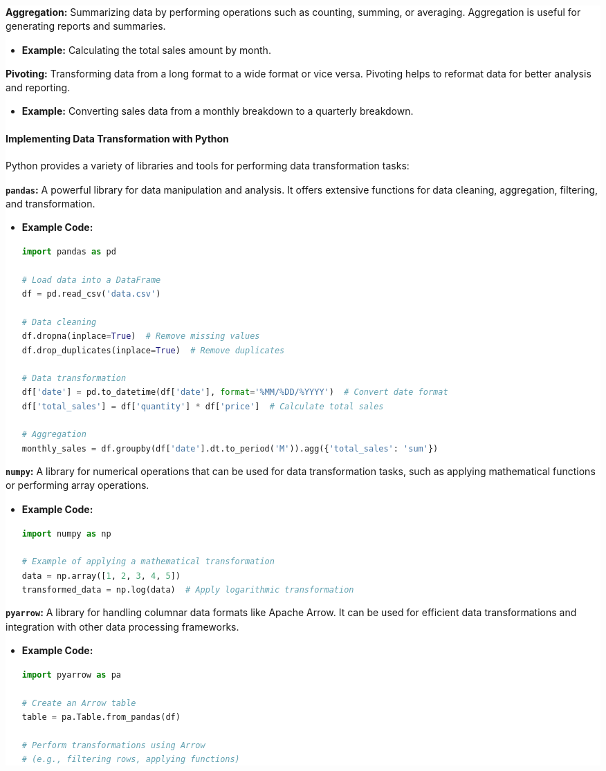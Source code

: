 **Aggregation:** Summarizing data by performing operations such as counting, summing, or averaging. Aggregation is useful for generating reports and summaries.

- **Example:** Calculating the total sales amount by month.

**Pivoting:** Transforming data from a long format to a wide format or vice versa. Pivoting helps to reformat data for better analysis and reporting.

- **Example:** Converting sales data from a monthly breakdown to a quarterly breakdown.

#### Implementing Data Transformation with Python

Python provides a variety of libraries and tools for performing data transformation tasks:

**`pandas`:** A powerful library for data manipulation and analysis. It offers extensive functions for data cleaning, aggregation, filtering, and transformation.

- **Example Code:**
  ```python
  import pandas as pd
  
  # Load data into a DataFrame
  df = pd.read_csv('data.csv')
  
  # Data cleaning
  df.dropna(inplace=True)  # Remove missing values
  df.drop_duplicates(inplace=True)  # Remove duplicates
  
  # Data transformation
  df['date'] = pd.to_datetime(df['date'], format='%MM/%DD/%YYYY')  # Convert date format
  df['total_sales'] = df['quantity'] * df['price']  # Calculate total sales
  
  # Aggregation
  monthly_sales = df.groupby(df['date'].dt.to_period('M')).agg({'total_sales': 'sum'})
  ```

**`numpy`:** A library for numerical operations that can be used for data transformation tasks, such as applying mathematical functions or performing array operations.

- **Example Code:**
  ```python
  import numpy as np
  
  # Example of applying a mathematical transformation
  data = np.array([1, 2, 3, 4, 5])
  transformed_data = np.log(data)  # Apply logarithmic transformation
  ```

**`pyarrow`:** A library for handling columnar data formats like Apache Arrow. It can be used for efficient data transformations and integration with other data processing frameworks.

- **Example Code:**
  ```python
  import pyarrow as pa
  
  # Create an Arrow table
  table = pa.Table.from_pandas(df)
  
  # Perform transformations using Arrow
  # (e.g., filtering rows, applying functions)
  ```
